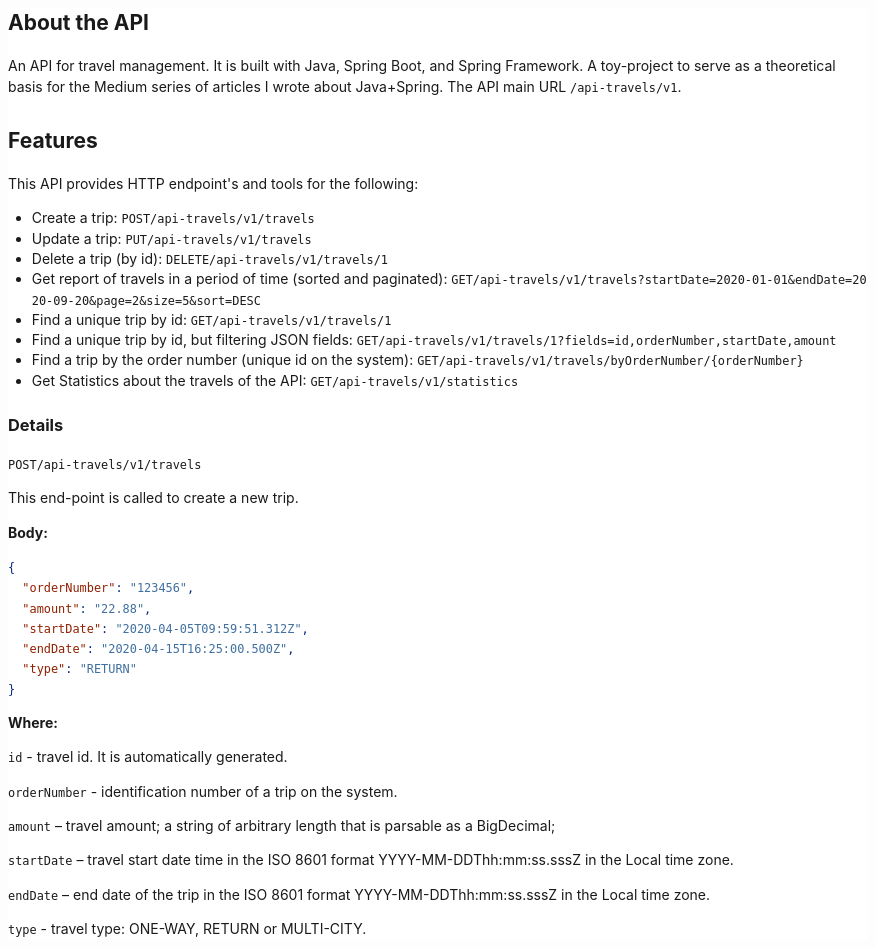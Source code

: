 ## About the API

An API for travel management. It is built with Java, Spring Boot, and Spring Framework. A toy-project to serve as a theoretical basis for the Medium series of articles I wrote about Java+Spring. The API main URL `/api-travels/v1`.

## Features

This API provides HTTP endpoint's and tools for the following:

* Create a trip: `POST/api-travels/v1/travels`
* Update a trip: `PUT/api-travels/v1/travels`
* Delete a trip (by id): `DELETE/api-travels/v1/travels/1`
* Get report of travels in a period of time (sorted and paginated): `GET/api-travels/v1/travels?startDate=2020-01-01&endDate=2020-09-20&page=2&size=5&sort=DESC`
* Find a unique trip by id: `GET/api-travels/v1/travels/1`
* Find a unique trip by id, but filtering JSON fields: `GET/api-travels/v1/travels/1?fields=id,orderNumber,startDate,amount`
* Find a trip by the order number (unique id on the system): `GET/api-travels/v1/travels/byOrderNumber/{orderNumber}`
* Get Statistics about the travels of the API: `GET/api-travels/v1/statistics`

### Details

`POST/api-travels/v1/travels`

This end-point is called to create a new trip.

**Body:**

```json
{
  "orderNumber": "123456",
  "amount": "22.88",
  "startDate": "2020-04-05T09:59:51.312Z",
  "endDate": "2020-04-15T16:25:00.500Z",
  "type": "RETURN"
}
```

**Where:**

`id` - travel id. It is automatically generated.

`orderNumber` - identification number of a trip on the system.

`amount` – travel amount; a string of arbitrary length that is parsable as a BigDecimal;

`startDate` – travel start date time in the ISO 8601 format YYYY-MM-DDThh:mm:ss.sssZ in the Local time zone.

`endDate` – end date of the trip in the ISO 8601 format YYYY-MM-DDThh:mm:ss.sssZ in the Local time zone.

`type` - travel type: ONE-WAY, RETURN or MULTI-CITY.
